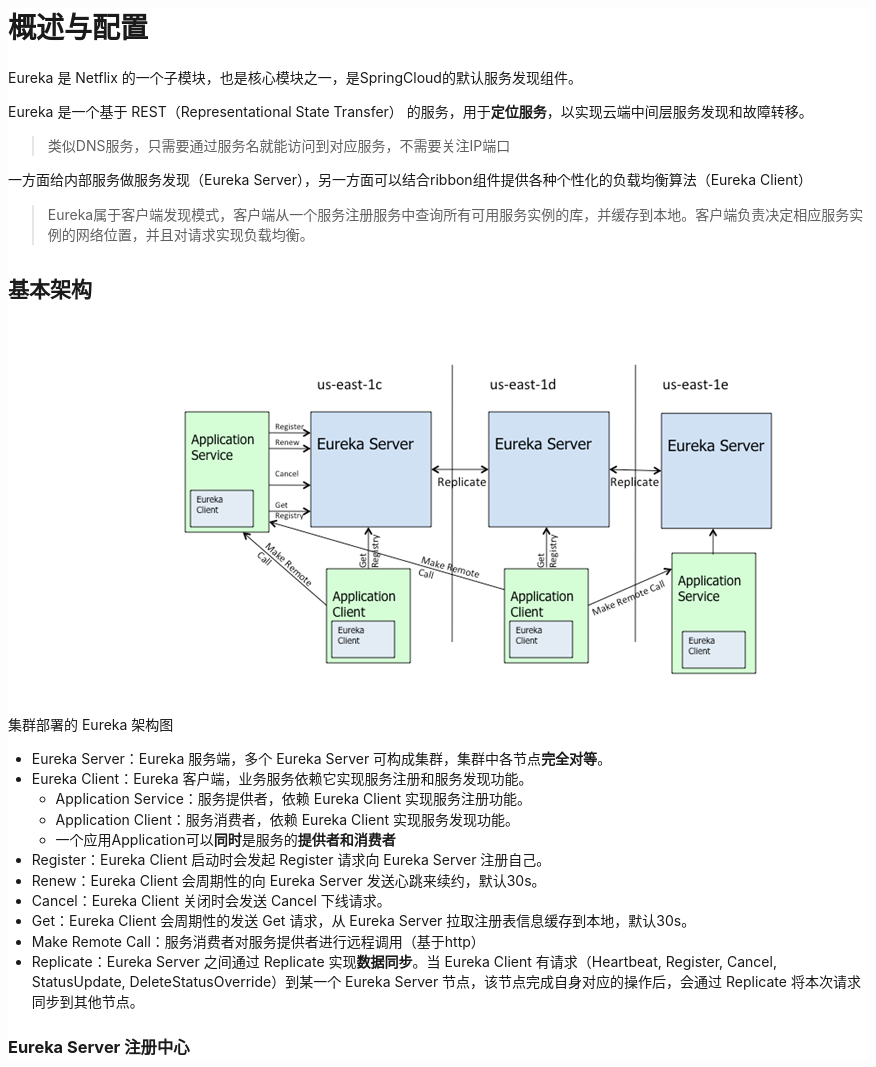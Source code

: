 # 概述与配置

Eureka 是 Netflix 的一个子模块，也是核心模块之一，是SpringCloud的默认服务发现组件。

Eureka 是一个基于 REST（Representational State Transfer） 的服务，用于**定位服务**，以实现云端中间层服务发现和故障转移。

> 类似DNS服务，只需要通过服务名就能访问到对应服务，不需要关注IP端口

一方面给内部服务做服务发现（Eureka Server），另一方面可以结合ribbon组件提供各种个性化的负载均衡算法（Eureka Client）

> Eureka属于客户端发现模式，客户端从一个服务注册服务中查询所有可用服务实例的库，并缓存到本地。客户端负责决定相应服务实例的网络位置，并且对请求实现负载均衡。

## 基本架构

集群部署的 Eureka 架构图![img](assets/928028-20190421143022976-265942525.png)

- Eureka Server：Eureka 服务端，多个 Eureka Server 可构成集群，集群中各节点**完全对等**。
- Eureka Client：Eureka 客户端，业务服务依赖它实现服务注册和服务发现功能。
  - Application Service：服务提供者，依赖 Eureka Client 实现服务注册功能。
  - Application Client：服务消费者，依赖 Eureka Client 实现服务发现功能。
  - 一个应用Application可以**同时**是服务的**提供者和消费者**
- Register：Eureka Client 启动时会发起 Register 请求向 Eureka Server 注册自己。
- Renew：Eureka Client 会周期性的向 Eureka Server 发送心跳来续约，默认30s。
- Cancel：Eureka Client 关闭时会发送 Cancel 下线请求。
- Get：Eureka Client 会周期性的发送 Get 请求，从 Eureka Server 拉取注册表信息缓存到本地，默认30s。
- Make Remote Call：服务消费者对服务提供者进行远程调用（基于http）
- Replicate：Eureka Server 之间通过 Replicate 实现**数据同步**。当 Eureka Client  有请求（Heartbeat, Register, Cancel, StatusUpdate, DeleteStatusOverride）到某一个  Eureka Server 节点，该节点完成自身对应的操作后，会通过 Replicate 将本次请求同步到其他节点。

### Eureka Server 注册中心
